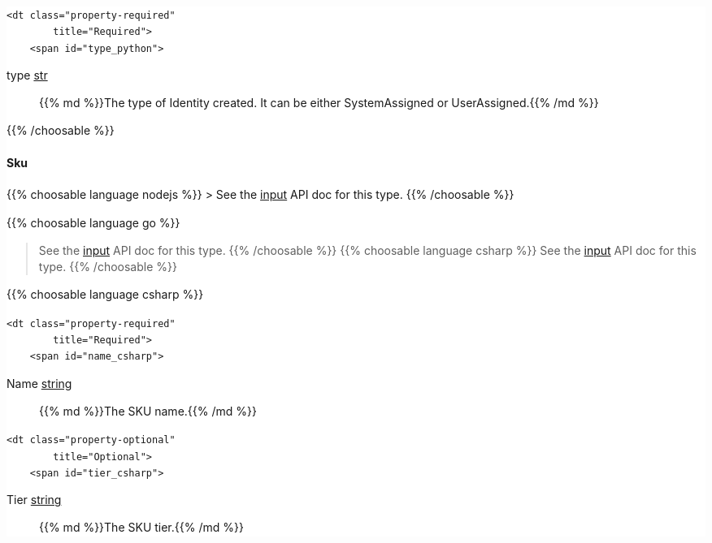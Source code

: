     <dt class="property-required"
            title="Required">
        <span id="type_python">
<a href="#type_python" style="color: inherit; text-decoration: inherit;">type</a>
</span> 
        <span class="property-indicator"></span>
        <span class="property-type"><a href="https://docs.python.org/3/library/stdtypes.html">str</a></span>
    </dt>
    <dd>{{% md %}}The type of Identity created. It can be either SystemAssigned or UserAssigned.{{% /md %}}</dd>

</dl>
{{% /choosable %}}





<h4 id="sku">Sku</h4>
{{% choosable language nodejs %}}
> See the <a href="/docs/reference/pkg/nodejs/pulumi/azurerm/types/input/#Sku">input</a>   API doc for this type.
{{% /choosable %}}

{{% choosable language go %}}
> See the <a href="https://pkg.go.dev/github.com/pulumi/pulumi-azurerm/sdk/go/azurerm/databricks/latest?tab=doc#SkuArgs">input</a>   API doc for this type.
{{% /choosable %}}
{{% choosable language csharp %}}
> See the <a href="/docs/reference/pkg/dotnet/Pulumi.AzureRM/Pulumi.AzureRM.Databricks.Latest.Inputs.SkuArgs.html">input</a>   API doc for this type.
{{% /choosable %}}




{{% choosable language csharp %}}
<dl class="resources-properties">

    <dt class="property-required"
            title="Required">
        <span id="name_csharp">
<a href="#name_csharp" style="color: inherit; text-decoration: inherit;">Name</a>
</span> 
        <span class="property-indicator"></span>
        <span class="property-type"><a href="https://docs.microsoft.com/en-us/dotnet/csharp/language-reference/builtin-types/built-in-types">string</a></span>
    </dt>
    <dd>{{% md %}}The SKU name.{{% /md %}}</dd>

    <dt class="property-optional"
            title="Optional">
        <span id="tier_csharp">
<a href="#tier_csharp" style="color: inherit; text-decoration: inherit;">Tier</a>
</span> 
        <span class="property-indicator"></span>
        <span class="property-type"><a href="https://docs.microsoft.com/en-us/dotnet/csharp/language-reference/builtin-types/built-in-types">string</a></span>
    </dt>
    <dd>{{% md %}}The SKU tier.{{% /md %}}</dd>
